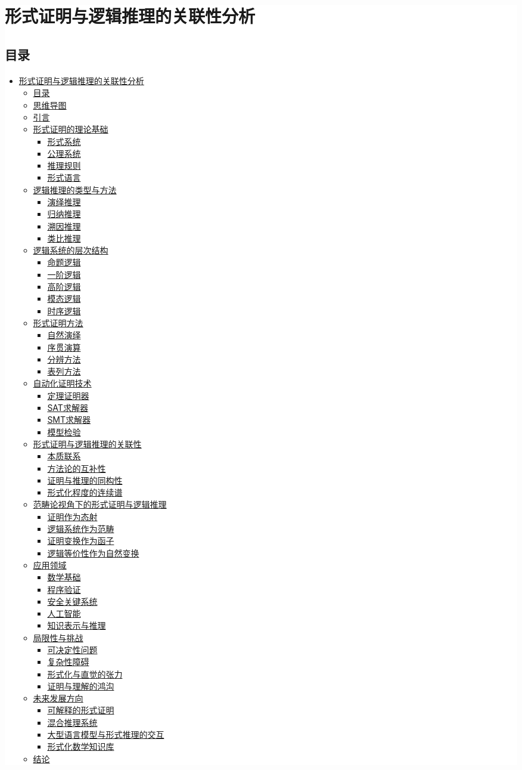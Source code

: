 
# 形式证明与逻辑推理的关联性分析

## 目录

- [形式证明与逻辑推理的关联性分析](#形式证明与逻辑推理的关联性分析)
  - [目录](#目录)
  - [思维导图](#思维导图)
  - [引言](#引言)
  - [形式证明的理论基础](#形式证明的理论基础)
    - [形式系统](#形式系统)
    - [公理系统](#公理系统)
    - [推理规则](#推理规则)
    - [形式语言](#形式语言)
  - [逻辑推理的类型与方法](#逻辑推理的类型与方法)
    - [演绎推理](#演绎推理)
    - [归纳推理](#归纳推理)
    - [溯因推理](#溯因推理)
    - [类比推理](#类比推理)
  - [逻辑系统的层次结构](#逻辑系统的层次结构)
    - [命题逻辑](#命题逻辑)
    - [一阶逻辑](#一阶逻辑)
    - [高阶逻辑](#高阶逻辑)
    - [模态逻辑](#模态逻辑)
    - [时序逻辑](#时序逻辑)
  - [形式证明方法](#形式证明方法)
    - [自然演绎](#自然演绎)
    - [序贯演算](#序贯演算)
    - [分辨方法](#分辨方法)
    - [表列方法](#表列方法)
  - [自动化证明技术](#自动化证明技术)
    - [定理证明器](#定理证明器)
    - [SAT求解器](#sat求解器)
    - [SMT求解器](#smt求解器)
    - [模型检验](#模型检验)
  - [形式证明与逻辑推理的关联性](#形式证明与逻辑推理的关联性)
    - [本质联系](#本质联系)
    - [方法论的互补性](#方法论的互补性)
    - [证明与推理的同构性](#证明与推理的同构性)
    - [形式化程度的连续谱](#形式化程度的连续谱)
  - [范畴论视角下的形式证明与逻辑推理](#范畴论视角下的形式证明与逻辑推理)
    - [证明作为态射](#证明作为态射)
    - [逻辑系统作为范畴](#逻辑系统作为范畴)
    - [证明变换作为函子](#证明变换作为函子)
    - [逻辑等价性作为自然变换](#逻辑等价性作为自然变换)
  - [应用领域](#应用领域)
    - [数学基础](#数学基础)
    - [程序验证](#程序验证)
    - [安全关键系统](#安全关键系统)
    - [人工智能](#人工智能)
    - [知识表示与推理](#知识表示与推理)
  - [局限性与挑战](#局限性与挑战)
    - [可决定性问题](#可决定性问题)
    - [复杂性障碍](#复杂性障碍)
    - [形式化与直觉的张力](#形式化与直觉的张力)
    - [证明与理解的鸿沟](#证明与理解的鸿沟)
  - [未来发展方向](#未来发展方向)
    - [可解释的形式证明](#可解释的形式证明)
    - [混合推理系统](#混合推理系统)
    - [大型语言模型与形式推理的交互](#大型语言模型与形式推理的交互)
    - [形式化数学知识库](#形式化数学知识库)
  - [结论](#结论)
